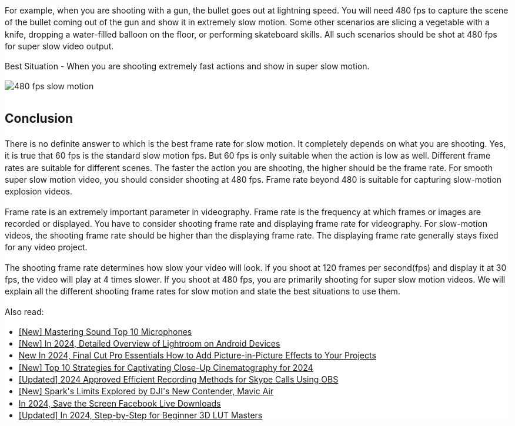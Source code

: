 For example, when you are shooting with a gun, the bullet goes out at lightning speed. You will need 480 fps to capture the scene of the bullet coming out of the gun and show it in extremely slow motion. Some other scenarios are slicing a vegetable with a knife, dropping a water-filled balloon on the floor, or performing skateboard skills. All such scenarios should be shot at 480 fps for super slow video output.

Best Situation - When you are shooting extremely fast actions and show in super slow motion.

![480 fps slow motion](https://images.wondershare.com/filmora/article-images/480-fps-for-slow-motion-video.jpg)

## Conclusion

There is no definite answer to which is the best frame rate for slow motion. It completely depends on what you are shooting. Yes, it is true that 60 fps is the standard slow motion fps. But 60 fps is only suitable when the action is low as well. Different frame rates are suitable for different scenes. The faster the action you are shooting, the higher should be the frame rate. For smooth super slow motion video, you should consider shooting at 480 fps. Frame rate beyond 480 is suitable for capturing slow-motion explosion videos.

Frame rate is an extremely important parameter in videography. Frame rate is the frequency at which frames or images are recorded or displayed. You have to consider shooting frame rate and displaying frame rate for videography. For slow-motion videos, the shooting frame rate should be higher than the displaying frame rate. The displaying frame rate generally stays fixed for any video project.

The shooting frame rate determines how slow your video will look. If you shoot at 120 frames per second(fps) and display it at 30 fps, the video will play at 4 times slower. If you shoot at 480 fps, you are primarily shooting for super slow motion videos. We will explain all the different shooting frame rates for slow motion and state the best situations to use them.


<ins class="adsbygoogle"
     style="display:block"
     data-ad-format="autorelaxed"
     data-ad-client="ca-pub-7571918770474297"
     data-ad-slot="1223367746"></ins>



<ins class="adsbygoogle"
     style="display:block"
     data-ad-client="ca-pub-7571918770474297"
     data-ad-slot="8358498916"
     data-ad-format="auto"
     data-full-width-responsive="true"></ins>




<span class="atpl-alsoreadstyle">Also read:</span>
<div><ul>
<li><a href="https://fox-links.techidaily.com/new-mastering-sound-top-10-microphones/"><u>[New] Mastering Sound  Top 10 Microphones</u></a></li>
<li><a href="https://fox-links.techidaily.com/new-in-2024-detailed-overview-of-lightroom-on-android-devices/"><u>[New] In 2024, Detailed Overview of Lightroom on Android Devices</u></a></li>
<li><a href="https://video-creation-software.techidaily.com/new-in-2024-final-cut-pro-essentials-how-to-add-picture-in-picture-effects-to-your-projects/"><u>New In 2024, Final Cut Pro Essentials How to Add Picture-in-Picture Effects to Your Projects</u></a></li>
<li><a href="https://fox-links.techidaily.com/new-top-10-strategies-for-captivating-close-up-cinematography-for-2024/"><u>[New] Top 10 Strategies for Captivating Close-Up Cinematography for 2024</u></a></li>
<li><a href="https://on-screen-recording.techidaily.com/updated-2024-approved-efficient-recording-methods-for-skype-calls-using-obs/"><u>[Updated] 2024 Approved  Efficient Recording Methods for Skype Calls Using OBS</u></a></li>
<li><a href="https://fox-links.techidaily.com/new-sparks-limits-explored-by-djis-new-contender-mavic-air/"><u>[New] Spark's Limits Explored by DJI's New Contender, Mavic Air</u></a></li>
<li><a href="https://facebook-videos.techidaily.com/in-2024-save-the-screen-facebook-live-downloads/"><u>In 2024, Save the Screen  Facebook Live Downloads</u></a></li>
<li><a href="https://fox-links.techidaily.com/updated-in-2024-step-by-step-for-beginner-3d-lut-masters/"><u>[Updated] In 2024, Step-by-Step for Beginner 3D LUT Masters</u></a></li>